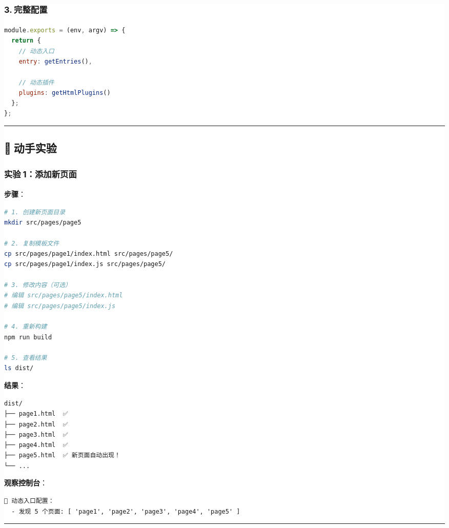 
### 3. 完整配置

```javascript
module.exports = (env, argv) => {
  return {
    // 动态入口
    entry: getEntries(),
    
    // 动态插件
    plugins: getHtmlPlugins()
  };
};
```

---

## 🧪 动手实验

### 实验 1：添加新页面

**步骤**：
```bash
# 1. 创建新页面目录
mkdir src/pages/page5

# 2. 复制模板文件
cp src/pages/page1/index.html src/pages/page5/
cp src/pages/page1/index.js src/pages/page5/

# 3. 修改内容（可选）
# 编辑 src/pages/page5/index.html
# 编辑 src/pages/page5/index.js

# 4. 重新构建
npm run build

# 5. 查看结果
ls dist/
```

**结果**：
```
dist/
├── page1.html  ✅
├── page2.html  ✅
├── page3.html  ✅
├── page4.html  ✅
├── page5.html  ✅ 新页面自动出现！
└── ...
```

**观察控制台**：
```
🔧 动态入口配置：
  - 发现 5 个页面: [ 'page1', 'page2', 'page3', 'page4', 'page5' ]
```

---